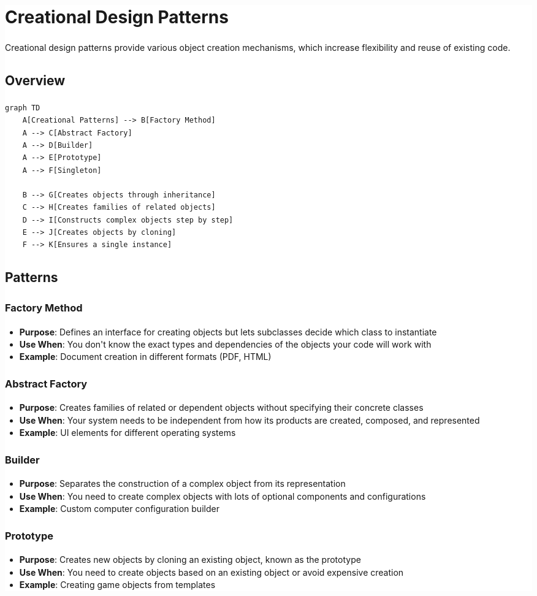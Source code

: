 # Creational Design Patterns

Creational design patterns provide various object creation mechanisms, which increase flexibility and reuse of existing code.

## Overview

```mermaid
graph TD
    A[Creational Patterns] --> B[Factory Method]
    A --> C[Abstract Factory]
    A --> D[Builder]
    A --> E[Prototype]
    A --> F[Singleton]
    
    B --> G[Creates objects through inheritance]
    C --> H[Creates families of related objects]
    D --> I[Constructs complex objects step by step]
    E --> J[Creates objects by cloning]
    F --> K[Ensures a single instance]
```

## Patterns

### Factory Method
- **Purpose**: Defines an interface for creating objects but lets subclasses decide which class to instantiate
- **Use When**: You don't know the exact types and dependencies of the objects your code will work with
- **Example**: Document creation in different formats (PDF, HTML)

### Abstract Factory
- **Purpose**: Creates families of related or dependent objects without specifying their concrete classes
- **Use When**: Your system needs to be independent from how its products are created, composed, and represented
- **Example**: UI elements for different operating systems

### Builder
- **Purpose**: Separates the construction of a complex object from its representation
- **Use When**: You need to create complex objects with lots of optional components and configurations
- **Example**: Custom computer configuration builder

### Prototype
- **Purpose**: Creates new objects by cloning an existing object, known as the prototype
- **Use When**: You need to create objects based on an existing object or avoid expensive creation
- **Example**: Creating game objects from templates
